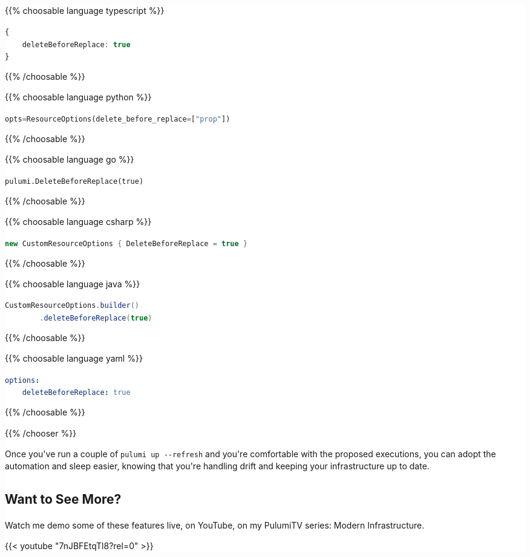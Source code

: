 {{% choosable language typescript %}}

```typescript
{
    deleteBeforeReplace: true
}
```

{{% /choosable %}}

{{% choosable language python %}}

```python
opts=ResourceOptions(delete_before_replace=["prop"])
```

{{% /choosable %}}

{{% choosable language go %}}

```python
pulumi.DeleteBeforeReplace(true)
```

{{% /choosable %}}

{{% choosable language csharp %}}

```csharp
new CustomResourceOptions { DeleteBeforeReplace = true }
```

{{% /choosable %}}

{{% choosable language java %}}

```java
CustomResourceOptions.builder()
        .deleteBeforeReplace(true)
```

{{% /choosable %}}

{{% choosable language yaml %}}

```yaml
options:
    deleteBeforeReplace: true
```

{{% /choosable %}}

{{% /chooser %}}

Once you've run a couple of `pulumi up --refresh` and you're comfortable with the proposed executions, you can adopt the automation and sleep easier, knowing that you're handling drift and keeping your infrastructure up to date.

## Want to See More?

Watch me demo some of these features live, on YouTube, on my PulumiTV series: Modern Infrastructure.

{{< youtube "7nJBFEtqTl8?rel=0" >}}
